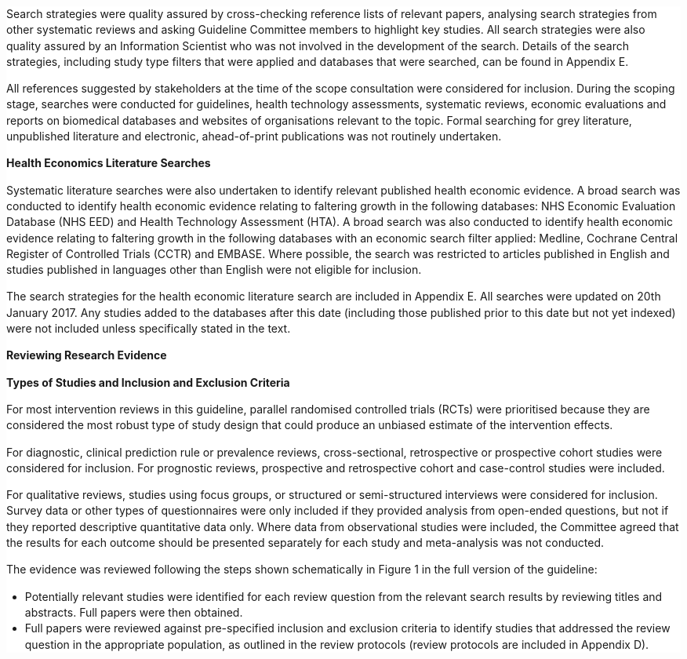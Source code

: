 Search strategies were quality assured by cross-checking reference lists of relevant papers, analysing search strategies from other systematic reviews and asking Guideline Committee members to highlight key studies. All search strategies were also quality assured by an Information Scientist who was not involved in the development of the search. Details of the search strategies, including study type filters that were applied and databases that were searched, can be found in Appendix E. 

All references suggested by stakeholders at the time of the scope consultation were considered for inclusion. During the scoping stage, searches were conducted for guidelines, health technology assessments, systematic reviews, economic evaluations and reports on biomedical databases and websites of organisations relevant to the topic. Formal searching for grey literature, unpublished literature and electronic, ahead-of-print publications was not routinely undertaken. 

**Health Economics Literature Searches**

Systematic literature searches were also undertaken to identify relevant published health economic evidence. A broad search was conducted to identify health economic evidence relating to faltering growth in the following databases: NHS Economic Evaluation Database (NHS EED) and Health Technology Assessment (HTA). A broad search was also conducted to identify health economic evidence relating to faltering growth in the following databases with an economic search filter applied: Medline, Cochrane Central Register of Controlled Trials (CCTR) and EMBASE. Where possible, the search was restricted to articles published in English and studies published in languages other than English were not eligible for inclusion. 

The search strategies for the health economic literature search are included in Appendix E. All searches were updated on 20th January 2017. Any studies added to the databases after this date (including those published prior to this date but not yet indexed) were not included unless specifically stated in the text.

**Reviewing Research Evidence**

**Types of Studies and Inclusion and Exclusion Criteria**

For most intervention reviews in this guideline, parallel randomised controlled trials (RCTs) were prioritised because they are considered the most robust type of study design that could produce an unbiased estimate of the intervention effects. 

For diagnostic, clinical prediction rule or prevalence reviews, cross-sectional, retrospective or prospective cohort studies were considered for inclusion. For prognostic reviews, prospective and retrospective cohort and case-control studies were included. 

For qualitative reviews, studies using focus groups, or structured or semi-structured interviews were considered for inclusion. Survey data or other types of questionnaires were only included if they provided analysis from open-ended questions, but not if they reported descriptive quantitative data only. Where data from observational studies were included, the Committee agreed that the results for each outcome should be presented separately for each study and meta-analysis was not conducted.

The evidence was reviewed following the steps shown schematically in Figure 1 in the full version of the guideline: 

  * Potentially relevant studies were identified for each review question from the relevant search results by reviewing titles and abstracts. Full papers were then obtained. 
  * Full papers were reviewed against pre-specified inclusion and exclusion criteria to identify studies that addressed the review question in the appropriate population, as outlined in the review protocols (review protocols are included in Appendix D). 


